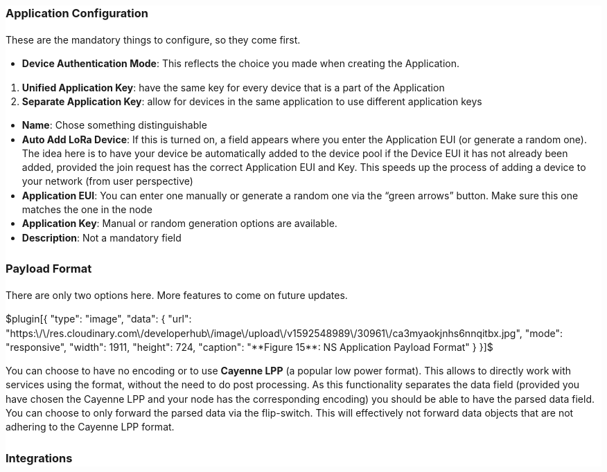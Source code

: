 



### Application Configuration

These are the mandatory things to configure, so they come first.

- **Device Authentication Mode**: This reflects the choice you made when creating the Application.

1. **Unified Application Key**: have the same key for every device that is a part of the Application
2. **Separate Application Key**: allow for devices in the same application to use different application keys

- **Name**: Chose something distinguishable
- **Auto Add LoRa Device**: If this is turned on, a field appears where you enter the Application EUI (or generate a random one). The idea here is to have your device be automatically added to the device pool if the Device EUI it has not already been added, provided the join request has the correct Application EUI and Key. This speeds up the process of adding a device to your network (from user perspective)
- **Application EUI**: You can enter one manually or generate a random one via the “green arrows” button. Make sure this one matches the one in the node
- **Application Key**: Manual or random generation options are available.
- **Description**: Not a mandatory field



### Payload Format

There are only two options here. More features to come on future updates.



$plugin[{
    "type": "image",
    "data": {
        "url": "https:\/\/res.cloudinary.com\/developerhub\/image\/upload\/v1592548989\/30961\/ca3myaokjnhs6nnqitbx.jpg",
        "mode": "responsive",
        "width": 1911,
        "height": 724,
        "caption": "**Figure 15**: NS Application Payload Format"
    }
}]$



You can choose to have no encoding or to use **Cayenne LPP** (a popular low power format). This allows to directly work with services using the format, without the need to do post processing.
As this functionality separates the data field (provided you have chosen the Cayenne LPP and your node has the corresponding encoding) you should be able to have the parsed data field. You can choose to only forward the parsed data via the flip-switch. This will effectively not forward data objects that are not adhering to the Cayenne LPP format.



### Integrations
